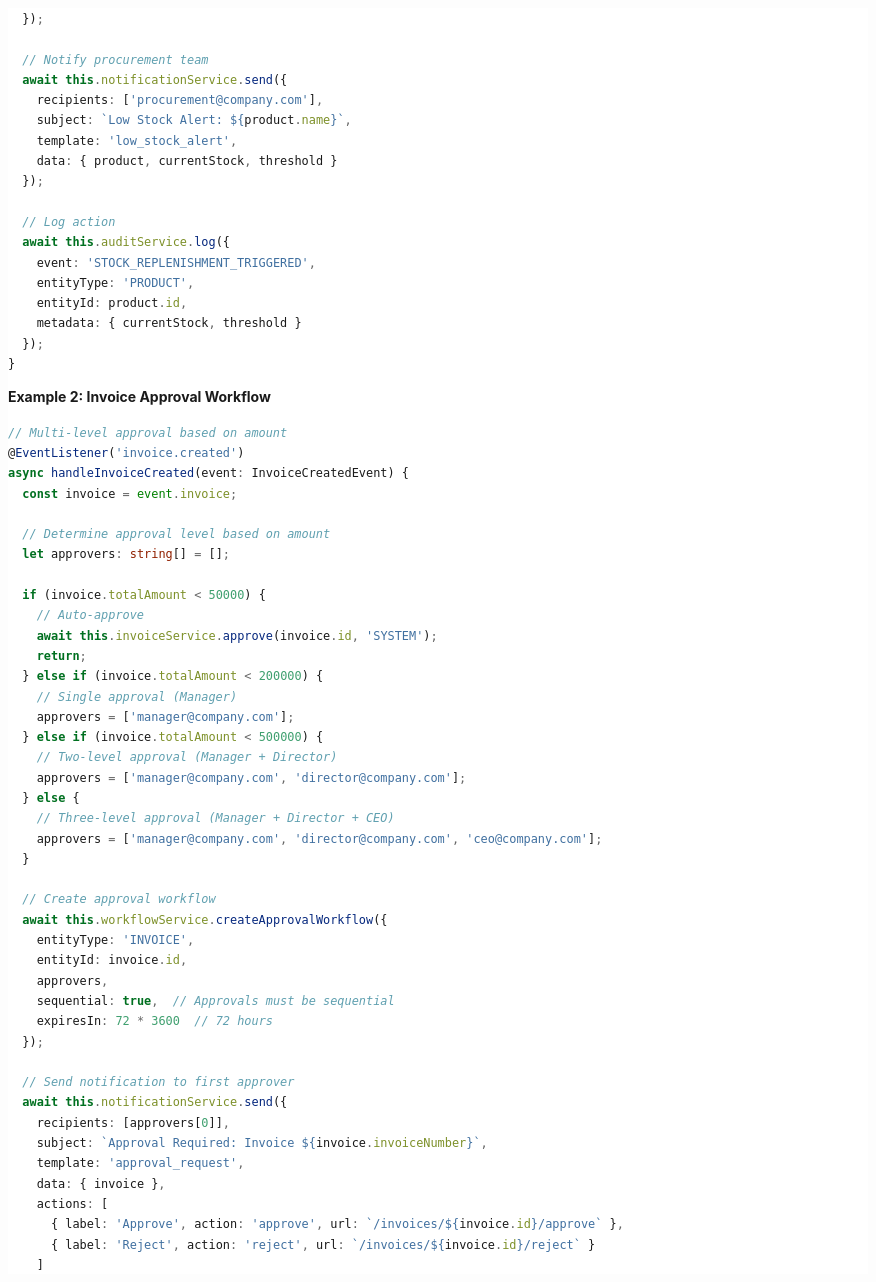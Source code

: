 ```typescript
  });
  
  // Notify procurement team
  await this.notificationService.send({
    recipients: ['procurement@company.com'],
    subject: `Low Stock Alert: ${product.name}`,
    template: 'low_stock_alert',
    data: { product, currentStock, threshold }
  });
  
  // Log action
  await this.auditService.log({
    event: 'STOCK_REPLENISHMENT_TRIGGERED',
    entityType: 'PRODUCT',
    entityId: product.id,
    metadata: { currentStock, threshold }
  });
}
```

**Example 2: Invoice Approval Workflow**
```typescript
// Multi-level approval based on amount
@EventListener('invoice.created')
async handleInvoiceCreated(event: InvoiceCreatedEvent) {
  const invoice = event.invoice;
  
  // Determine approval level based on amount
  let approvers: string[] = [];
  
  if (invoice.totalAmount < 50000) {
    // Auto-approve
    await this.invoiceService.approve(invoice.id, 'SYSTEM');
    return;
  } else if (invoice.totalAmount < 200000) {
    // Single approval (Manager)
    approvers = ['manager@company.com'];
  } else if (invoice.totalAmount < 500000) {
    // Two-level approval (Manager + Director)
    approvers = ['manager@company.com', 'director@company.com'];
  } else {
    // Three-level approval (Manager + Director + CEO)
    approvers = ['manager@company.com', 'director@company.com', 'ceo@company.com'];
  }
  
  // Create approval workflow
  await this.workflowService.createApprovalWorkflow({
    entityType: 'INVOICE',
    entityId: invoice.id,
    approvers,
    sequential: true,  // Approvals must be sequential
    expiresIn: 72 * 3600  // 72 hours
  });
  
  // Send notification to first approver
  await this.notificationService.send({
    recipients: [approvers[0]],
    subject: `Approval Required: Invoice ${invoice.invoiceNumber}`,
    template: 'approval_request',
    data: { invoice },
    actions: [
      { label: 'Approve', action: 'approve', url: `/invoices/${invoice.id}/approve` },
      { label: 'Reject', action: 'reject', url: `/invoices/${invoice.id}/reject` }
    ]
```